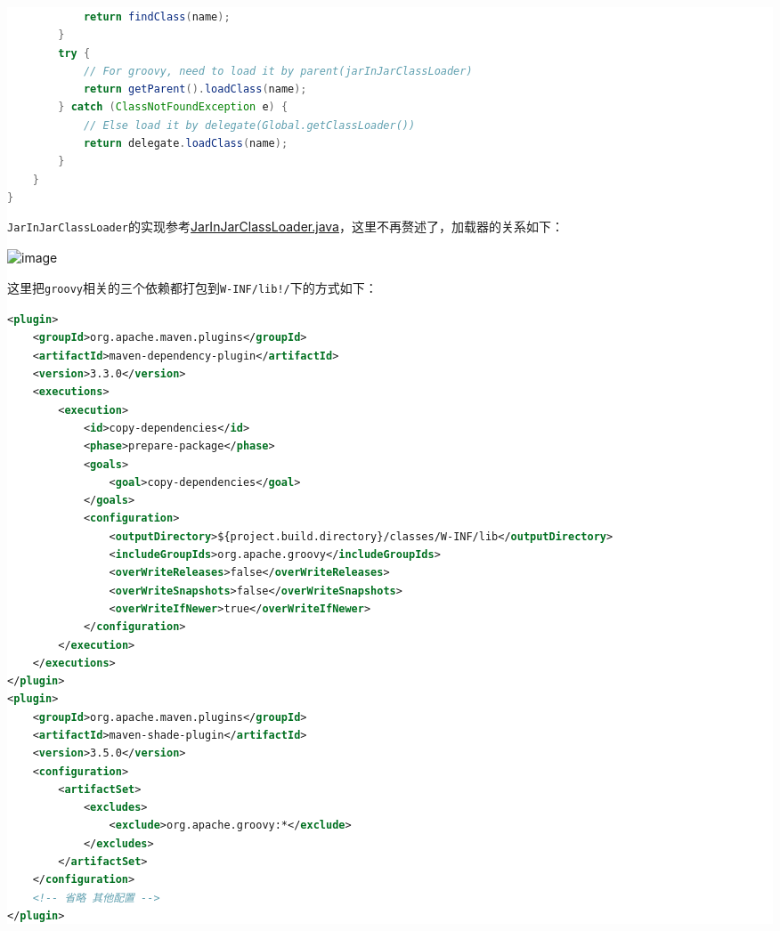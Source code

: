```java :WGroovyClassLoader.java
            return findClass(name);
        }
        try {
            // For groovy, need to load it by parent(jarInJarClassLoader)
            return getParent().loadClass(name);
        } catch (ClassNotFoundException e) {
            // Else load it by delegate(Global.getClassLoader())
            return delegate.loadClass(name);
        }
    }
}
```
`JarInJarClassLoader`的实现参考[JarInJarClassLoader.java](https://github.com/sunwu51/JVMByteSwapTool/blob/master/src/main/java/w/util/JarInJarClassLoader.java)，这里不再赘述了，加载器的关系如下：

![image](https://i.imgur.com/PfJB1q5.png)

这里把`groovy`相关的三个依赖都打包到`W-INF/lib!/`下的方式如下：
```xml
<plugin>
	<groupId>org.apache.maven.plugins</groupId>
	<artifactId>maven-dependency-plugin</artifactId>
	<version>3.3.0</version>
	<executions>
		<execution>
			<id>copy-dependencies</id>
			<phase>prepare-package</phase>
			<goals>
				<goal>copy-dependencies</goal>
			</goals>
			<configuration>
				<outputDirectory>${project.build.directory}/classes/W-INF/lib</outputDirectory>
				<includeGroupIds>org.apache.groovy</includeGroupIds>
				<overWriteReleases>false</overWriteReleases>
				<overWriteSnapshots>false</overWriteSnapshots>
				<overWriteIfNewer>true</overWriteIfNewer>
			</configuration>
		</execution>
	</executions>
</plugin>
<plugin>
	<groupId>org.apache.maven.plugins</groupId>
	<artifactId>maven-shade-plugin</artifactId>
	<version>3.5.0</version>
	<configuration>
		<artifactSet>
			<excludes>
				<exclude>org.apache.groovy:*</exclude>
			</excludes>
	    </artifactSet>
	</configuration>
	<!-- 省略 其他配置 -->
</plugin>
```